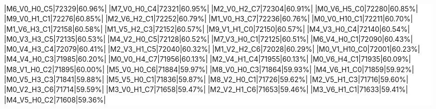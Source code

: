 |M6_V0_H0_C5|72329|60.96%|
|M7_V0_H0_C4|72321|60.95%|
|M2_V0_H2_C7|72304|60.91%|
|M0_V6_H5_C0|72280|60.85%|
|M9_V0_H1_C1|72276|60.85%|
|M2_V6_H2_C1|72252|60.79%|
|M1_V0_H3_C7|72236|60.76%|
|M0_V0_H10_C1|72211|60.70%|
|M1_V6_H3_C1|72158|60.58%|
|M1_V5_H2_C3|72152|60.57%|
|M9_V1_H1_C0|72150|60.57%|
|M4_V3_H0_C4|72140|60.54%|
|M0_V3_H3_C5|72135|60.53%|
|M4_V2_H0_C5|72128|60.52%|
|M7_V3_H0_C1|72125|60.51%|
|M6_V4_H0_C1|72090|60.43%|
|M0_V4_H3_C4|72079|60.41%|
|M2_V3_H1_C5|72040|60.32%|
|M1_V2_H2_C6|72028|60.29%|
|M0_V1_H10_C0|72001|60.23%|
|M4_V4_H0_C3|71985|60.20%|
|M0_V0_H4_C7|71956|60.13%|
|M2_V4_H1_C4|71955|60.13%|
|M0_V6_H4_C1|71935|60.09%|
|M8_V1_H0_C2|71895|60.00%|
|M5_V0_H0_C6|71884|59.97%|
|M8_V0_H0_C3|71864|59.93%|
|M4_V6_H1_C0|71859|59.92%|
|M0_V5_H3_C3|71841|59.88%|
|M5_V5_H0_C1|71836|59.87%|
|M8_V2_H0_C1|71726|59.62%|
|M2_V5_H1_C3|71716|59.60%|
|M0_V2_H3_C6|71714|59.59%|
|M3_V0_H1_C7|71658|59.47%|
|M2_V2_H1_C6|71653|59.46%|
|M3_V6_H1_C1|71633|59.41%|
|M4_V5_H0_C2|71608|59.36%|